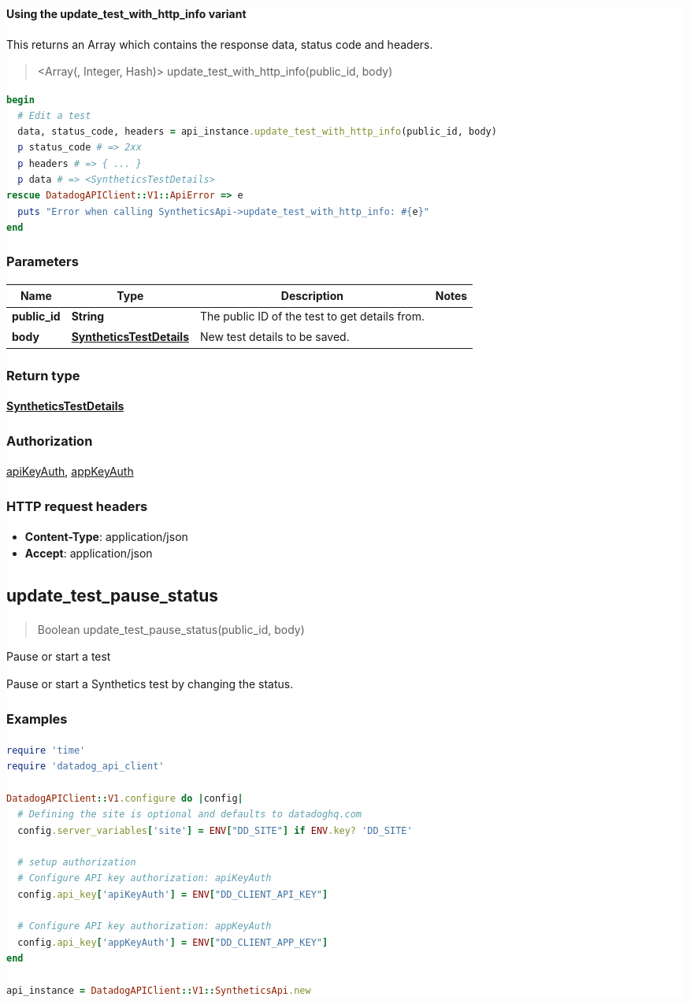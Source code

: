 #### Using the update_test_with_http_info variant

This returns an Array which contains the response data, status code and headers.

> <Array(<SyntheticsTestDetails>, Integer, Hash)> update_test_with_http_info(public_id, body)

```ruby
begin
  # Edit a test
  data, status_code, headers = api_instance.update_test_with_http_info(public_id, body)
  p status_code # => 2xx
  p headers # => { ... }
  p data # => <SyntheticsTestDetails>
rescue DatadogAPIClient::V1::ApiError => e
  puts "Error when calling SyntheticsApi->update_test_with_http_info: #{e}"
end
```

### Parameters

| Name | Type | Description | Notes |
| ---- | ---- | ----------- | ----- |
| **public_id** | **String** | The public ID of the test to get details from. |  |
| **body** | [**SyntheticsTestDetails**](SyntheticsTestDetails.md) | New test details to be saved. |  |

### Return type

[**SyntheticsTestDetails**](SyntheticsTestDetails.md)

### Authorization

[apiKeyAuth](README.md#apiKeyAuth), [appKeyAuth](README.md#appKeyAuth)

### HTTP request headers

- **Content-Type**: application/json
- **Accept**: application/json


## update_test_pause_status

> Boolean update_test_pause_status(public_id, body)

Pause or start a test

Pause or start a Synthetics test by changing the status.

### Examples

```ruby
require 'time'
require 'datadog_api_client'

DatadogAPIClient::V1.configure do |config|
  # Defining the site is optional and defaults to datadoghq.com
  config.server_variables['site'] = ENV["DD_SITE"] if ENV.key? 'DD_SITE'

  # setup authorization
  # Configure API key authorization: apiKeyAuth
  config.api_key['apiKeyAuth'] = ENV["DD_CLIENT_API_KEY"]

  # Configure API key authorization: appKeyAuth
  config.api_key['appKeyAuth'] = ENV["DD_CLIENT_APP_KEY"]
end

api_instance = DatadogAPIClient::V1::SyntheticsApi.new
```